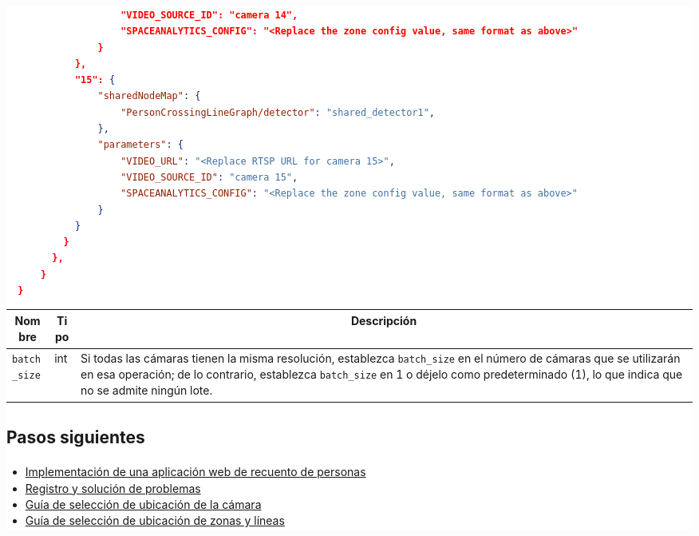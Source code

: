```json
                    "VIDEO_SOURCE_ID": "camera 14",
                    "SPACEANALYTICS_CONFIG": "<Replace the zone config value, same format as above>"
                }
            },
            "15": {
                "sharedNodeMap": {
                    "PersonCrossingLineGraph/detector": "shared_detector1",
                },
                "parameters": {
                    "VIDEO_URL": "<Replace RTSP URL for camera 15>",
                    "VIDEO_SOURCE_ID": "camera 15",
                    "SPACEANALYTICS_CONFIG": "<Replace the zone config value, same format as above>"
                }
            }
          }
        },
      }
  }
  ```
| Nombre | Tipo| Descripción|
|---------|---------|---------|
| `batch_size` | int | Si todas las cámaras tienen la misma resolución, establezca `batch_size` en el número de cámaras que se utilizarán en esa operación; de lo contrario, establezca `batch_size` en 1 o déjelo como predeterminado (1), lo que indica que no se admite ningún lote. |

## <a name="next-steps"></a>Pasos siguientes

* [Implementación de una aplicación web de recuento de personas](spatial-analysis-web-app.md)
* [Registro y solución de problemas](spatial-analysis-logging.md)
* [Guía de selección de ubicación de la cámara](spatial-analysis-camera-placement.md)
* [Guía de selección de ubicación de zonas y líneas](spatial-analysis-zone-line-placement.md)
